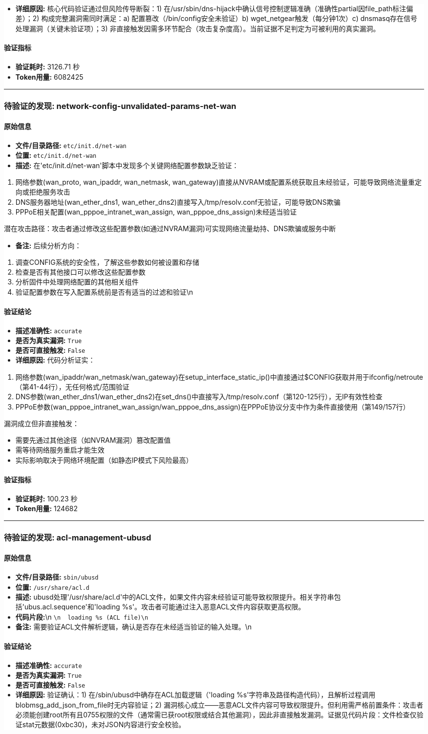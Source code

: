 - **详细原因:** 核心代码验证通过但风险传导断裂：1) 在/usr/sbin/dns-hijack中确认信号控制逻辑准确（准确性partial因file_path标注偏差）；2) 构成完整漏洞需同时满足：a) 配置篡改（/bin/config安全未验证）b) wget_netgear触发（每分钟1次）c) dnsmasq存在信号处理漏洞（关键未验证项）；3) 非直接触发因需多环节配合（攻击复杂度高）。当前证据不足判定为可被利用的真实漏洞。

#### 验证指标
- **验证耗时:** 3126.71 秒
- **Token用量:** 6082425

---

### 待验证的发现: network-config-unvalidated-params-net-wan

#### 原始信息
- **文件/目录路径:** `etc/init.d/net-wan`
- **位置:** `etc/init.d/net-wan`
- **描述:** 在'etc/init.d/net-wan'脚本中发现多个关键网络配置参数缺乏验证：
1. 网络参数(wan_proto, wan_ipaddr, wan_netmask, wan_gateway)直接从NVRAM或配置系统获取且未经验证，可能导致网络流量重定向或拒绝服务攻击
2. DNS服务器地址(wan_ether_dns1, wan_ether_dns2)直接写入/tmp/resolv.conf无验证，可能导致DNS欺骗
3. PPPoE相关配置(wan_pppoe_intranet_wan_assign, wan_pppoe_dns_assign)未经适当验证

潜在攻击路径：攻击者通过修改这些配置参数(如通过NVRAM漏洞)可实现网络流量劫持、DNS欺骗或服务中断
- **备注:** 后续分析方向：
1. 调查CONFIG系统的安全性，了解这些参数如何被设置和存储
2. 检查是否有其他接口可以修改这些配置参数
3. 分析固件中处理网络配置的其他相关组件
4. 验证配置参数在写入配置系统前是否有适当的过滤和验证\n
#### 验证结论
- **描述准确性:** `accurate`
- **是否为真实漏洞:** `True`
- **是否可直接触发:** `False`
- **详细原因:** 代码分析证实：
1. 网络参数(wan_ipaddr/wan_netmask/wan_gateway)在setup_interface_static_ip()中直接通过$CONFIG获取并用于ifconfig/netroute（第41-44行），无任何格式/范围验证
2. DNS参数(wan_ether_dns1/wan_ether_dns2)在set_dns()中直接写入/tmp/resolv.conf（第120-125行），无IP有效性检查
3. PPPoE参数(wan_pppoe_intranet_wan_assign/wan_pppoe_dns_assign)在PPPoE协议分支中作为条件直接使用（第149/157行）

漏洞成立但非直接触发：
- 需要先通过其他途径（如NVRAM漏洞）篡改配置值
- 需等待网络服务重启才能生效
- 实际影响取决于网络环境配置（如静态IP模式下风险最高）

#### 验证指标
- **验证耗时:** 100.23 秒
- **Token用量:** 124682

---

### 待验证的发现: acl-management-ubusd

#### 原始信息
- **文件/目录路径:** `sbin/ubusd`
- **位置:** `/usr/share/acl.d`
- **描述:** ubusd处理'/usr/share/acl.d'中的ACL文件，如果文件内容未经验证可能导致权限提升。相关字符串包括'ubus.acl.sequence'和'loading %s'。攻击者可能通过注入恶意ACL文件内容获取更高权限。
- **代码片段:**\n  ```\n  loading %s (ACL file)\n  ```
- **备注:** 需要验证ACL文件解析逻辑，确认是否存在未经适当验证的输入处理。\n
#### 验证结论
- **描述准确性:** `accurate`
- **是否为真实漏洞:** `True`
- **是否可直接触发:** `False`
- **详细原因:** 验证确认：1) 在/sbin/ubusd中确存在ACL加载逻辑（'loading %s'字符串及路径构造代码），且解析过程调用blobmsg_add_json_from_file时无内容验证；2) 漏洞核心成立——恶意ACL文件内容可导致权限提升。但利用需严格前置条件：攻击者必须能创建root所有且0755权限的文件（通常需已获root权限或结合其他漏洞），因此非直接触发漏洞。证据见代码片段：文件检查仅验证stat元数据(0xbc30)，未对JSON内容进行安全校验。

